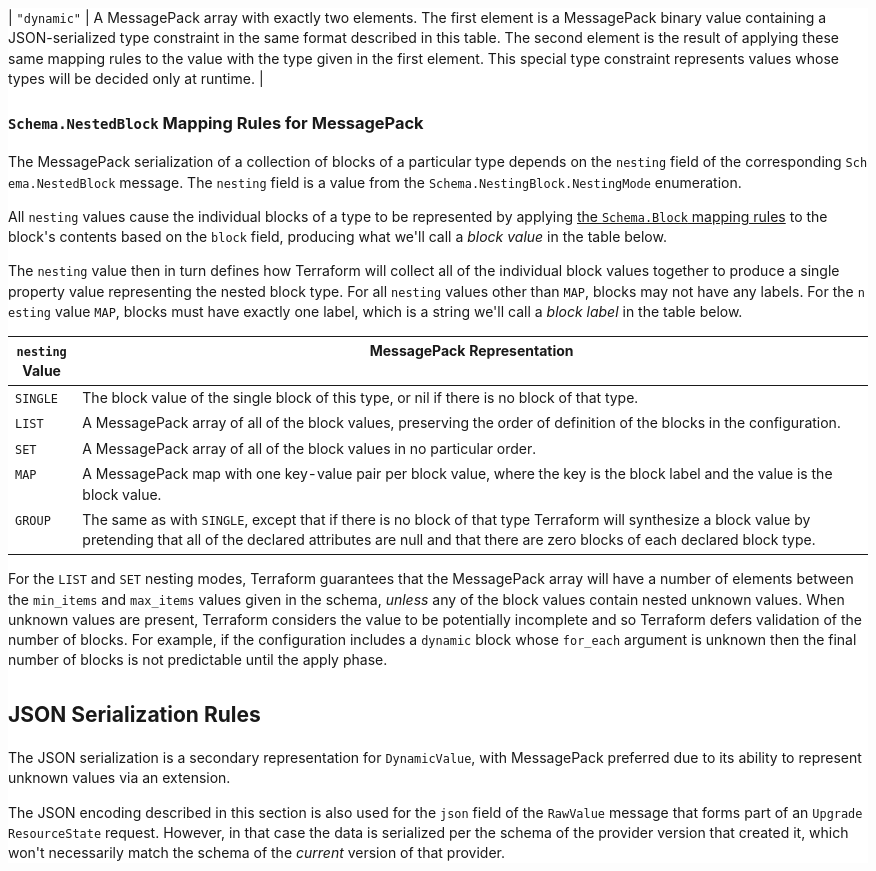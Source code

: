 | `"dynamic"`        | A MessagePack array with exactly two elements. The first element is a MessagePack binary value containing a JSON-serialized type constraint in the same format described in this table. The second element is the result of applying these same mapping rules to the value with the type given in the first element. This special type constraint represents values whose types will be decided only at runtime. |

### `Schema.NestedBlock` Mapping Rules for MessagePack

The MessagePack serialization of a collection of blocks of a particular type
depends on the `nesting` field of the corresponding `Schema.NestedBlock` message.
The `nesting` field is a value from the `Schema.NestingBlock.NestingMode`
enumeration.

All `nesting` values cause the individual blocks of a type to be represented
by applying
[the `Schema.Block` mapping rules](#Schema.Block-mapping-rules-for-messagepack)
to the block's contents based on the `block` field, producing what we'll call
a _block value_ in the table below.

The `nesting` value then in turn defines how Terraform will collect all of the
individual block values together to produce a single property value representing
the nested block type. For all `nesting` values other than `MAP`, blocks may
not have any labels. For the `nesting` value `MAP`, blocks must have exactly
one label, which is a string we'll call a _block label_ in the table below.

| `nesting` Value | MessagePack Representation                                                                                                                                                                                                              |
| --------------- | --------------------------------------------------------------------------------------------------------------------------------------------------------------------------------------------------------------------------------------- |
| `SINGLE`        | The block value of the single block of this type, or nil if there is no block of that type.                                                                                                                                             |
| `LIST`          | A MessagePack array of all of the block values, preserving the order of definition of the blocks in the configuration.                                                                                                                  |
| `SET`           | A MessagePack array of all of the block values in no particular order.                                                                                                                                                                  |
| `MAP`           | A MessagePack map with one key-value pair per block value, where the key is the block label and the value is the block value.                                                                                                           |
| `GROUP`         | The same as with `SINGLE`, except that if there is no block of that type Terraform will synthesize a block value by pretending that all of the declared attributes are null and that there are zero blocks of each declared block type. |

For the `LIST` and `SET` nesting modes, Terraform guarantees that the
MessagePack array will have a number of elements between the `min_items` and
`max_items` values given in the schema, _unless_ any of the block values contain
nested unknown values. When unknown values are present, Terraform considers
the value to be potentially incomplete and so Terraform defers validation of
the number of blocks. For example, if the configuration includes a `dynamic`
block whose `for_each` argument is unknown then the final number of blocks is
not predictable until the apply phase.

## JSON Serialization Rules

The JSON serialization is a secondary representation for `DynamicValue`, with
MessagePack preferred due to its ability to represent unknown values via an
extension.

The JSON encoding described in this section is also used for the `json` field
of the `RawValue` message that forms part of an `UpgradeResourceState` request.
However, in that case the data is serialized per the schema of the provider
version that created it, which won't necessarily match the schema of the
_current_ version of that provider.

